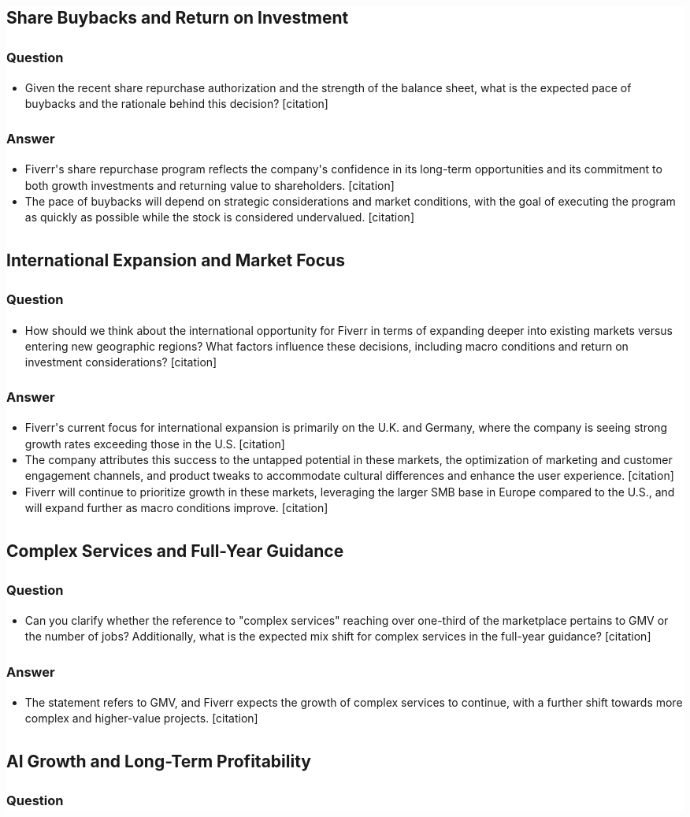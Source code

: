 ## Share Buybacks and Return on Investment

### Question

- Given the recent share repurchase authorization and the strength of the balance sheet, what is the expected pace of buybacks and the rationale behind this decision? [citation]

### Answer

- Fiverr's share repurchase program reflects the company's confidence in its long-term opportunities and its commitment to both growth investments and returning value to shareholders. [citation]
- The pace of buybacks will depend on strategic considerations and market conditions, with the goal of executing the program as quickly as possible while the stock is considered undervalued. [citation]

## International Expansion and Market Focus

### Question

- How should we think about the international opportunity for Fiverr in terms of expanding deeper into existing markets versus entering new geographic regions? What factors influence these decisions, including macro conditions and return on investment considerations? [citation]

### Answer

- Fiverr's current focus for international expansion is primarily on the U.K. and Germany, where the company is seeing strong growth rates exceeding those in the U.S. [citation]
- The company attributes this success to the untapped potential in these markets, the optimization of marketing and customer engagement channels, and product tweaks to accommodate cultural differences and enhance the user experience. [citation]
- Fiverr will continue to prioritize growth in these markets, leveraging the larger SMB base in Europe compared to the U.S., and will expand further as macro conditions improve. [citation]

## Complex Services and Full-Year Guidance

### Question

- Can you clarify whether the reference to "complex services" reaching over one-third of the marketplace pertains to GMV or the number of jobs? Additionally, what is the expected mix shift for complex services in the full-year guidance? [citation]

### Answer

- The statement refers to GMV, and Fiverr expects the growth of complex services to continue, with a further shift towards more complex and higher-value projects. [citation]

## AI Growth and Long-Term Profitability

### Question

